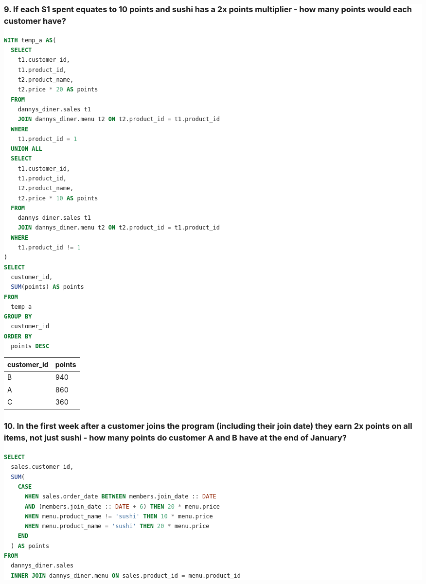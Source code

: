 ### 9. If each $1 spent equates to 10 points and sushi has a 2x points multiplier - how many points would each customer have?
```sql
WITH temp_a AS(
  SELECT
    t1.customer_id,
    t1.product_id,
    t2.product_name,
    t2.price * 20 AS points
  FROM
    dannys_diner.sales t1
    JOIN dannys_diner.menu t2 ON t2.product_id = t1.product_id
  WHERE
    t1.product_id = 1
  UNION ALL
  SELECT
    t1.customer_id,
    t1.product_id,
    t2.product_name,
    t2.price * 10 AS points
  FROM
    dannys_diner.sales t1
    JOIN dannys_diner.menu t2 ON t2.product_id = t1.product_id
  WHERE
    t1.product_id != 1
)
SELECT
  customer_id,
  SUM(points) AS points
FROM
  temp_a
GROUP BY
  customer_id
ORDER BY
  points DESC
```

| customer_id | points |
| ----------- | ------ |
| B           | 940    |
| A           | 860    |
| C           | 360    |

### 10. In the first week after a customer joins the program (including their join date) they earn 2x points on all items, not just sushi - how many points do customer A and B have at the end of January?
```sql
SELECT
  sales.customer_id,
  SUM(
    CASE
      WHEN sales.order_date BETWEEN members.join_date :: DATE
      AND (members.join_date :: DATE + 6) THEN 20 * menu.price
      WHEN menu.product_name != 'sushi' THEN 10 * menu.price
      WHEN menu.product_name = 'sushi' THEN 20 * menu.price
    END
  ) AS points
FROM
  dannys_diner.sales
  INNER JOIN dannys_diner.menu ON sales.product_id = menu.product_id
```
